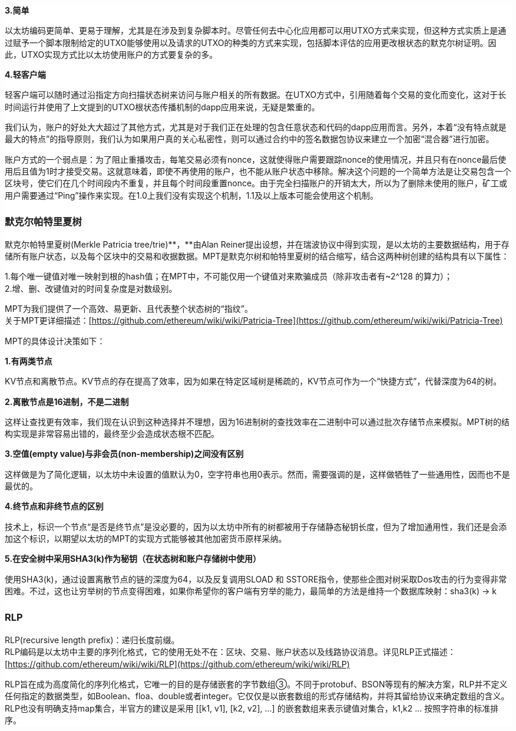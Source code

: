 **3.简单**

以太坊编码更简单、更易于理解，尤其是在涉及到复杂脚本时。尽管任何去中心化应用都可以用UTXO方式来实现，但这种方式实质上是通过赋予一个脚本限制给定的UTXO能够使用以及请求的UTXO的种类的方式来实现，包括脚本评估的应用更改根状态的默克尔树证明。因此，UTXO实现方式比以太坊使用账户的方式要复杂的多。

**4.轻客户端**

轻客户端可以随时通过沿指定方向扫描状态树来访问与账户相关的所有数据。在UTXO方式中，引用随着每个交易的变化而变化，这对于长时间运行并使用了上文提到的UTXO根状态传播机制的dapp应用来说，无疑是繁重的。

我们认为，账户的好处大大超过了其他方式，尤其是对于我们正在处理的包含任意状态和代码的dapp应用而言。另外，本着“没有特点就是最大的特点”的指导原则，我们认为如果用户真的关心私密性，则可以通过合约中的签名数据包协议来建立一个加密“混合器”进行加密。

账户方式的一个弱点是：为了阻止重播攻击，每笔交易必须有nonce，这就使得账户需要跟踪nonce的使用情况，并且只有在nonce最后使用后且值为1时才接受交易。这就意味着，即使不再使用的账户，也不能从账户状态中移除。解决这个问题的一个简单方法是让交易包含一个区块号，使它们在几个时间段内不重复，并且每个时间段重置nonce。由于完全扫描账户的开销太大，所以为了删除未使用的账户，矿工或用户需要通过“Ping”操作来实现。在1.0上我们没有实现这个机制，1.1及以上版本可能会使用这个机制。

### **默克尔帕特里夏树**

默克尔帕特里夏树\(Merkle Patricia tree/trie\)**，**由Alan Reiner提出设想，并在瑞波协议中得到实现，是以太坊的主要数据结构，用于存储所有账户状态，以及每个区块中的交易和收据数据。MPT是默克尔树和帕特里夏树的结合缩写，结合这两种树创建的结构具有以下属性：

1.每个唯一键值对唯一映射到根的hash值；在MPT中，不可能仅用一个键值对来欺骗成员（除非攻击者有~2^128 的算力）；  
2.增、删、改键值对的时间复杂度是对数级别。

MPT为我们提供了一个高效、易更新、且代表整个状态树的“指纹”。  
关于MPT更详细描述：[https://github.com/ethereum/wiki/wiki/Patricia-Tree](https://github.com/ethereum/wiki/wiki/Patricia-Tree)

MPT的具体设计决策如下：

**1.有两类节点**

KV节点和离散节点。KV节点的存在提高了效率，因为如果在特定区域树是稀疏的，KV节点可作为一个“快捷方式”，代替深度为64的树。

**2.离散节点是16进制，不是二进制**

这样让查找更有效率，我们现在认识到这种选择并不理想，因为16进制树的查找效率在二进制中可以通过批次存储节点来模拟。MPT树的结构实现是非常容易出错的，最终至少会造成状态根不匹配。

**3.空值\(empty value\)与非会员\(non-membership\)之间没有区别**

这样做是为了简化逻辑，以太坊中未设置的值默认为0，空字符串也用0表示。然而，需要强调的是，这样做牺牲了一些通用性，因而也不是最优的。

**4.终节点和非终节点的区别**

技术上，标识一个节点“是否是终节点”是没必要的，因为以太坊中所有的树都被用于存储静态秘钥长度，但为了增加通用性，我们还是会添加这个标识，以期望以太坊的MPT的实现方式能够被其他加密货币原样采纳。

**5.在安全树中采用SHA3\(k\)作为秘钥（在状态树和账户存储树中使用）**

使用SHA3\(k\)，通过设置离散节点的链的深度为64，以及反复调用SLOAD 和 SSTORE指令，使那些企图对树采取Dos攻击的行为变得非常困难。不过，这也让穷举树的节点变得困难，如果你希望你的客户端有穷举的能力，最简单的方法是维持一个数据库映射：sha3\(k\) -&gt; k

### **RLP**

RLP\(recursive length prefix\)：递归长度前缀。  
RLP编码是以太坊中主要的序列化格式，它的使用无处不在：区块、交易、账户状态以及线路协议消息。详见RLP正式描述： [https://github.com/ethereum/wiki/wiki/RLP](https://github.com/ethereum/wiki/wiki/RLP)

RLP旨在成为高度简化的序列化格式，它唯一的目的是存储嵌套的字节数组③。不同于protobuf、BSON等现有的解决方案，RLP并不定义任何指定的数据类型，如Boolean、floa、double或者integer。它仅仅是以嵌套数组的形式存储结构，并将其留给协议来确定数组的含义。RLP也没有明确支持map集合，半官方的建议是采用 \[\[k1, v1\], \[k2, v2\], ...\] 的嵌套数组来表示键值对集合，k1,k2 ... 按照字符串的标准排序。
